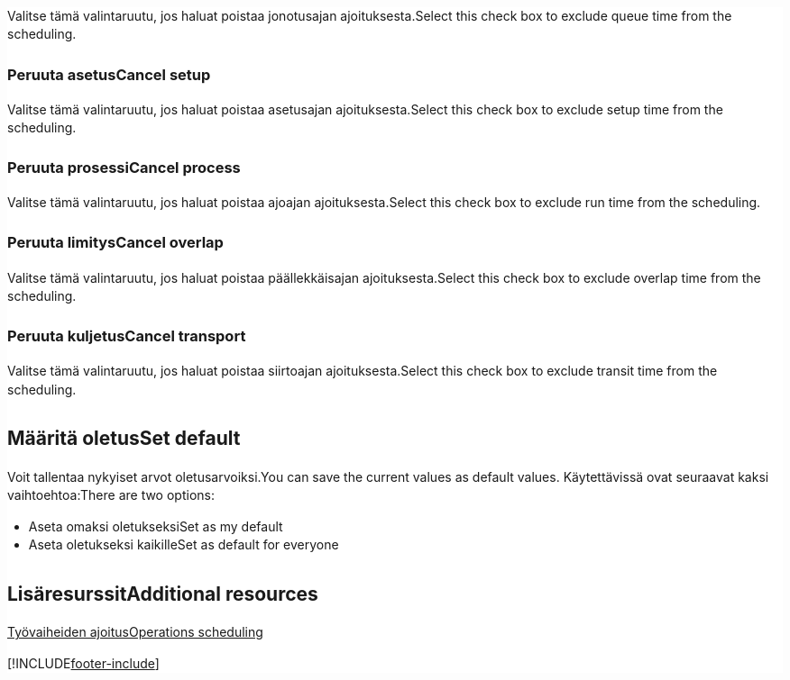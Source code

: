 <span data-ttu-id="12f9a-210">Valitse tämä valintaruutu, jos haluat poistaa jonotusajan ajoituksesta.</span><span class="sxs-lookup"><span data-stu-id="12f9a-210">Select this check box to exclude queue time from the scheduling.</span></span>

### <a name="cancel-setup"></a><span data-ttu-id="12f9a-211">Peruuta asetus</span><span class="sxs-lookup"><span data-stu-id="12f9a-211">Cancel setup</span></span>

<span data-ttu-id="12f9a-212">Valitse tämä valintaruutu, jos haluat poistaa asetusajan ajoituksesta.</span><span class="sxs-lookup"><span data-stu-id="12f9a-212">Select this check box to exclude setup time from the scheduling.</span></span>

### <a name="cancel-process"></a><span data-ttu-id="12f9a-213">Peruuta prosessi</span><span class="sxs-lookup"><span data-stu-id="12f9a-213">Cancel process</span></span>

<span data-ttu-id="12f9a-214">Valitse tämä valintaruutu, jos haluat poistaa ajoajan ajoituksesta.</span><span class="sxs-lookup"><span data-stu-id="12f9a-214">Select this check box to exclude run time from the scheduling.</span></span>

### <a name="cancel-overlap"></a><span data-ttu-id="12f9a-215">Peruuta limitys</span><span class="sxs-lookup"><span data-stu-id="12f9a-215">Cancel overlap</span></span>

<span data-ttu-id="12f9a-216">Valitse tämä valintaruutu, jos haluat poistaa päällekkäisajan ajoituksesta.</span><span class="sxs-lookup"><span data-stu-id="12f9a-216">Select this check box to exclude overlap time from the scheduling.</span></span>

### <a name="cancel-transport"></a><span data-ttu-id="12f9a-217">Peruuta kuljetus</span><span class="sxs-lookup"><span data-stu-id="12f9a-217">Cancel transport</span></span>

<span data-ttu-id="12f9a-218">Valitse tämä valintaruutu, jos haluat poistaa siirtoajan ajoituksesta.</span><span class="sxs-lookup"><span data-stu-id="12f9a-218">Select this check box to exclude transit time from the scheduling.</span></span>

## <a name="set-default"></a><span data-ttu-id="12f9a-219">Määritä oletus</span><span class="sxs-lookup"><span data-stu-id="12f9a-219">Set default</span></span>
<span data-ttu-id="12f9a-220">Voit tallentaa nykyiset arvot oletusarvoiksi.</span><span class="sxs-lookup"><span data-stu-id="12f9a-220">You can save the current values as default values.</span></span> <span data-ttu-id="12f9a-221">Käytettävissä ovat seuraavat kaksi vaihtoehtoa:</span><span class="sxs-lookup"><span data-stu-id="12f9a-221">There are two options:</span></span>

-   <span data-ttu-id="12f9a-222">Aseta omaksi oletukseksi</span><span class="sxs-lookup"><span data-stu-id="12f9a-222">Set as my default</span></span>
-   <span data-ttu-id="12f9a-223">Aseta oletukseksi kaikille</span><span class="sxs-lookup"><span data-stu-id="12f9a-223">Set as default for everyone</span></span>


## <a name="additional-resources"></a><span data-ttu-id="12f9a-224">Lisäresurssit</span><span class="sxs-lookup"><span data-stu-id="12f9a-224">Additional resources</span></span>

[<span data-ttu-id="12f9a-225">Työvaiheiden ajoitus</span><span class="sxs-lookup"><span data-stu-id="12f9a-225">Operations scheduling</span></span>](operations-scheduling.md)





[!INCLUDE[footer-include](../../includes/footer-banner.md)]